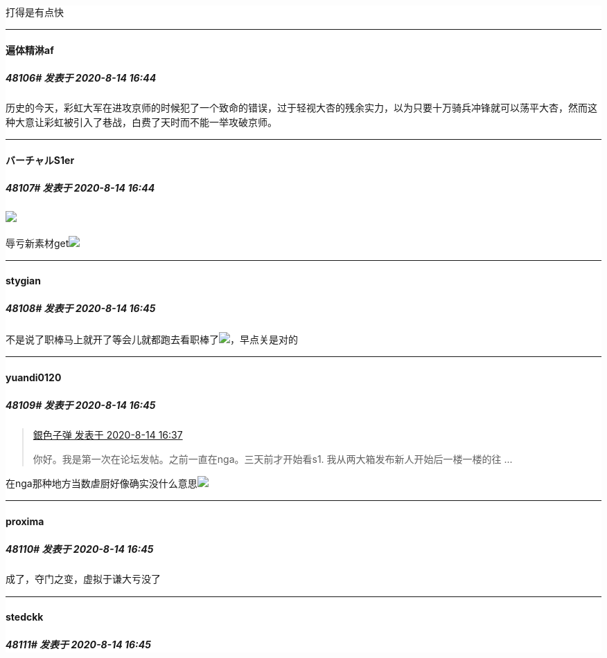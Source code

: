 打得是有点快


-----

####  遍体精淋af  
##### 48106#       发表于 2020-8-14 16:44


历史的今天，彩虹大军在进攻京师的时候犯了一个致命的错误，过于轻视大杏的残余实力，以为只要十万骑兵冲锋就可以荡平大杏，然而这种大意让彩虹被引入了巷战，白费了天时而不能一举攻破京师。


-----

####  バーチャルS1er  
##### 48107#       发表于 2020-8-14 16:44


<img src="https://s1.ax1x.com/2020/08/14/dPZew6.png" referrerpolicy="no-referrer">


辱亏新素材get<img src="https://static.saraba1st.com/image/smiley/face2017/067.png" referrerpolicy="no-referrer">


-----

####  stygian  
##### 48108#       发表于 2020-8-14 16:45


不是说了职棒马上就开了等会儿就都跑去看职棒了<img src="https://static.saraba1st.com/image/smiley/face2017/067.png" referrerpolicy="no-referrer">，早点关是对的


-----

####  yuandi0120  
##### 48109#       发表于 2020-8-14 16:45


<blockquote><a href="httphttps://bbs.saraba1st.com/2b/forum.php?mod=redirect&amp;goto=findpost&amp;pid=48429264&amp;ptid=1941579" target="_blank">銀色子弹 发表于 2020-8-14 16:37</a>

你好。我是第一次在论坛发帖。之前一直在nga。三天前才开始看s1. 我从两大箱发布新人开始后一楼一楼的往 ...</blockquote>
在nga那种地方当数虐厨好像确实没什么意思<img src="https://static.saraba1st.com/image/smiley/face2017/067.png" referrerpolicy="no-referrer">


-----

####  proxima  
##### 48110#       发表于 2020-8-14 16:45


成了，夺门之变，虚拟于谦大亏没了


-----

####  stedckk  
##### 48111#       发表于 2020-8-14 16:45
